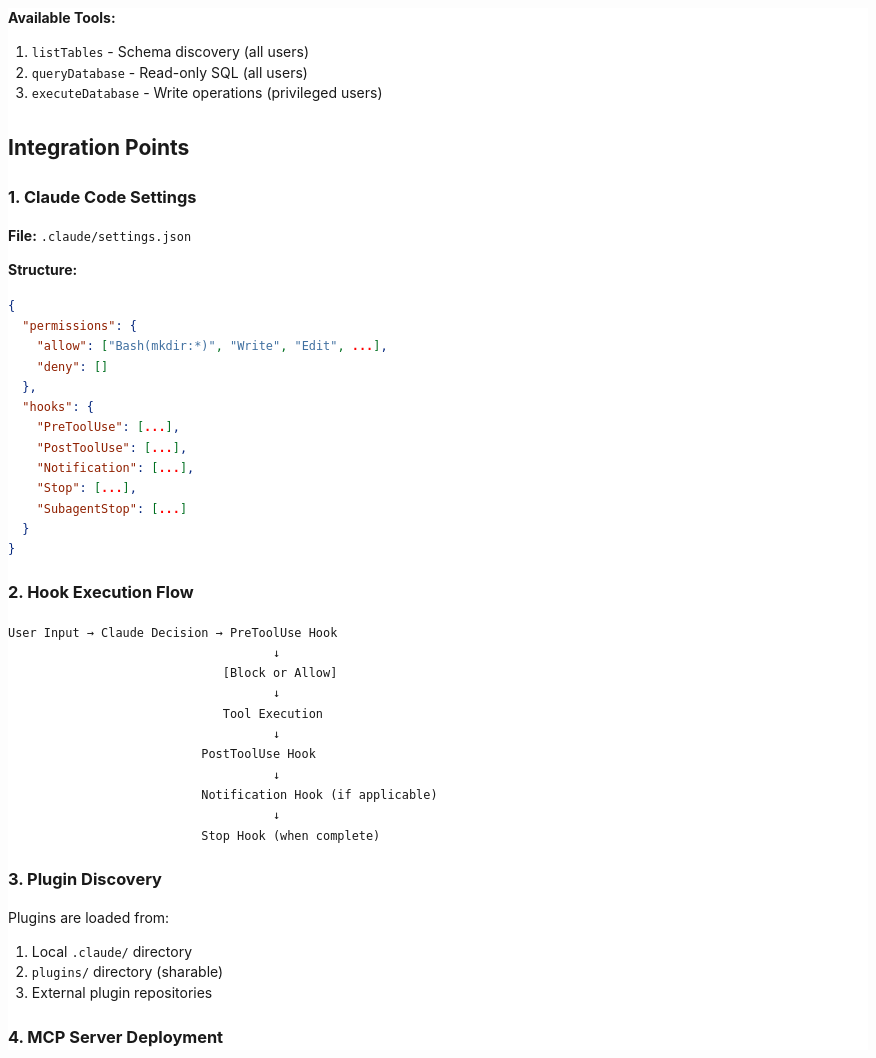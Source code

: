 **Available Tools:**
1. `listTables` - Schema discovery (all users)
2. `queryDatabase` - Read-only SQL (all users)
3. `executeDatabase` - Write operations (privileged users)

## Integration Points

### 1. Claude Code Settings

**File:** `.claude/settings.json`

**Structure:**
```json
{
  "permissions": {
    "allow": ["Bash(mkdir:*)", "Write", "Edit", ...],
    "deny": []
  },
  "hooks": {
    "PreToolUse": [...],
    "PostToolUse": [...],
    "Notification": [...],
    "Stop": [...],
    "SubagentStop": [...]
  }
}
```

### 2. Hook Execution Flow

```
User Input → Claude Decision → PreToolUse Hook
                                     ↓
                              [Block or Allow]
                                     ↓
                              Tool Execution
                                     ↓
                           PostToolUse Hook
                                     ↓
                           Notification Hook (if applicable)
                                     ↓
                           Stop Hook (when complete)
```

### 3. Plugin Discovery

Plugins are loaded from:
1. Local `.claude/` directory
2. `plugins/` directory (sharable)
3. External plugin repositories

### 4. MCP Server Deployment

